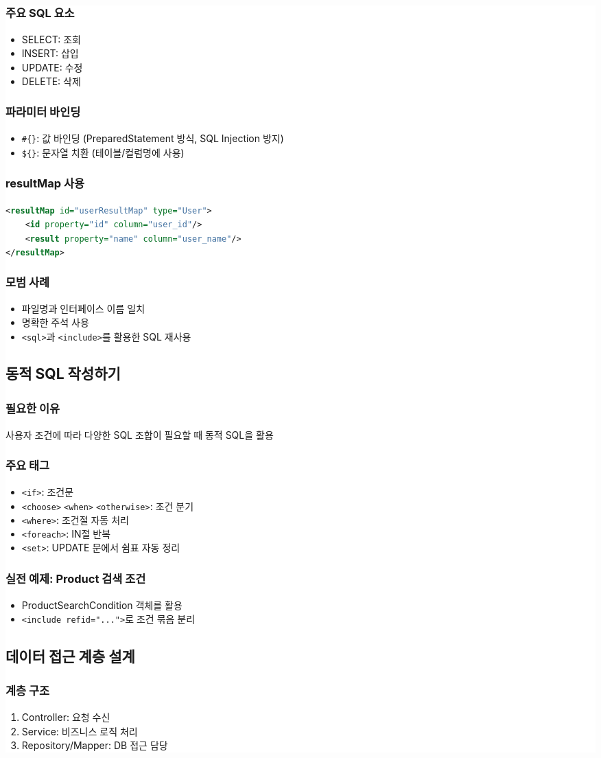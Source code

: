 ### 주요 SQL 요소

* SELECT: 조회
* INSERT: 삽입
* UPDATE: 수정
* DELETE: 삭제

### 파라미터 바인딩

* `#{}`: 값 바인딩 (PreparedStatement 방식, SQL Injection 방지)
* `${}`: 문자열 치환 (테이블/컬럼명에 사용)

### resultMap 사용

```xml
<resultMap id="userResultMap" type="User">
    <id property="id" column="user_id"/>
    <result property="name" column="user_name"/>
</resultMap>
```

### 모범 사례

* 파일명과 인터페이스 이름 일치
* 명확한 주석 사용
* `<sql>`과 `<include>`를 활용한 SQL 재사용

## 동적 SQL 작성하기

### 필요한 이유

사용자 조건에 따라 다양한 SQL 조합이 필요할 때 동적 SQL을 활용

### 주요 태그

* `<if>`: 조건문
* `<choose>` `<when>` `<otherwise>`: 조건 분기
* `<where>`: 조건절 자동 처리
* `<foreach>`: IN절 반복
* `<set>`: UPDATE 문에서 쉼표 자동 정리

### 실전 예제: Product 검색 조건

* ProductSearchCondition 객체를 활용
* `<include refid="...">`로 조건 묶음 분리

## 데이터 접근 계층 설계

### 계층 구조

1. Controller: 요청 수신
2. Service: 비즈니스 로직 처리
3. Repository/Mapper: DB 접근 담당
